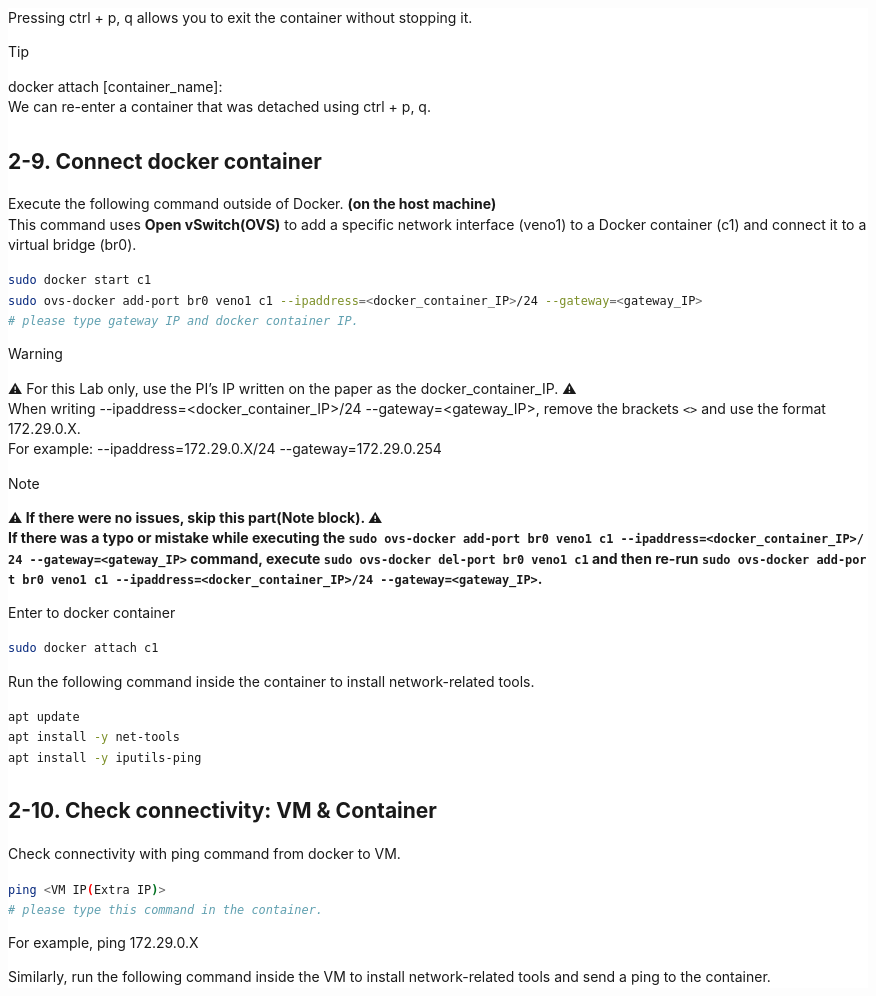 Pressing ctrl + p, q allows you to exit the container without stopping it.

> [!TIP]
> docker attach [container_name]:  
> We can re-enter a container that was detached using ctrl + p, q.

## 2-9. Connect docker container

Execute the following command outside of Docker. **(on the host machine)**  
This command uses **Open vSwitch(OVS)** to add a specific network interface (veno1) to a Docker container (c1) and connect it to a virtual bridge (br0).

```bash
sudo docker start c1
sudo ovs-docker add-port br0 veno1 c1 --ipaddress=<docker_container_IP>/24 --gateway=<gateway_IP>
# please type gateway IP and docker container IP.
```

> [!WARNING]
> ⚠️ For this Lab only, use the PI’s IP written on the paper as the docker_container_IP. ⚠️  
> When writing --ipaddress=<docker_container_IP>/24 --gateway=<gateway_IP>, remove the brackets `<>` and use the format 172.29.0.X.  
> For example: --ipaddress=172.29.0.X/24 --gateway=172.29.0.254

> [!NOTE]  
> <b> ⚠️ If there were no issues, skip this part(Note block). ⚠️  
> If there was a typo or mistake while executing the `sudo ovs-docker add-port br0 veno1 c1 --ipaddress=<docker_container_IP>/24 --gateway=<gateway_IP>` command, execute `sudo ovs-docker del-port br0 veno1 c1` and then re-run `sudo ovs-docker add-port br0 veno1 c1 --ipaddress=<docker_container_IP>/24 --gateway=<gateway_IP>`.</b>

Enter to docker container

```bash
sudo docker attach c1
```

Run the following command inside the container to install network-related tools.

```bash
apt update
apt install -y net-tools
apt install -y iputils-ping
```

## 2-10. Check connectivity: VM & Container

Check connectivity with ping command from docker to VM.

```bash
ping <VM IP(Extra IP)>
# please type this command in the container.
```

For example, ping 172.29.0.X

Similarly, run the following command inside the VM to install network-related tools and send a ping to the container.
